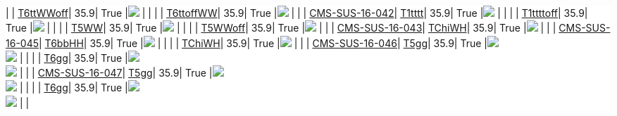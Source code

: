 | | [T6ttWWoff](SmsDictionary200rc6#T6ttWWoff)| 35.9| True |<a href="http://smodels.hephy.at/validation_v200rc6/13TeV/CMS/CMS-SUS-16-041/validation/T6ttWWoff_2EqMassAx_EqMassBy_EqMassC50.0.png"><img src="http://smodels.hephy.at/validation_v200rc6/13TeV/CMS/CMS-SUS-16-041/validation/T6ttWWoff_2EqMassAx_EqMassBy_EqMassC50.0.png" /></a>  | |
| | [T6ttoffWW](SmsDictionary200rc6#T6ttoffWW)| 35.9| True |<a href="http://smodels.hephy.at/validation_v200rc6/13TeV/CMS/CMS-SUS-16-041/validation/T6ttoffWW_2EqMassAx_EqMassBy_EqMassC50.0.png"><img src="http://smodels.hephy.at/validation_v200rc6/13TeV/CMS/CMS-SUS-16-041/validation/T6ttoffWW_2EqMassAx_EqMassBy_EqMassC50.0.png" /></a>  | |
| [CMS-SUS-16-042](http://cms-results.web.cern.ch/cms-results/public-results/publications/SUS-16-042/index.html)| [T1tttt](SmsDictionary200rc6#T1tttt)| 35.9| True |<a href="http://smodels.hephy.at/validation_v200rc6/13TeV/CMS/CMS-SUS-16-042/validation/T1tttt_2EqMassAx_EqMassBy.png"><img src="http://smodels.hephy.at/validation_v200rc6/13TeV/CMS/CMS-SUS-16-042/validation/T1tttt_2EqMassAx_EqMassBy.png" /></a>  | |
| | [T1ttttoff](SmsDictionary200rc6#T1ttttoff)| 35.9| True |<a href="http://smodels.hephy.at/validation_v200rc6/13TeV/CMS/CMS-SUS-16-042/validation/T1ttttoff_2EqMassAx_EqMassBy.png"><img src="http://smodels.hephy.at/validation_v200rc6/13TeV/CMS/CMS-SUS-16-042/validation/T1ttttoff_2EqMassAx_EqMassBy.png" /></a>  | |
| | [T5WW](SmsDictionary200rc6#T5WW)| 35.9| True |<a href="http://smodels.hephy.at/validation_v200rc6/13TeV/CMS/CMS-SUS-16-042/validation/T5WW_2EqMassAx_EqMassB0.5x+0.5y_EqMassCy.png"><img src="http://smodels.hephy.at/validation_v200rc6/13TeV/CMS/CMS-SUS-16-042/validation/T5WW_2EqMassAx_EqMassB0.5x+0.5y_EqMassCy.png" /></a>  | |
| | [T5WWoff](SmsDictionary200rc6#T5WWoff)| 35.9| True |<a href="http://smodels.hephy.at/validation_v200rc6/13TeV/CMS/CMS-SUS-16-042/validation/T5WWoff_2EqMassAx_EqMassB0.5x+0.5y_EqMassCy.png"><img src="http://smodels.hephy.at/validation_v200rc6/13TeV/CMS/CMS-SUS-16-042/validation/T5WWoff_2EqMassAx_EqMassB0.5x+0.5y_EqMassCy.png" /></a>  | |
| [CMS-SUS-16-043](http://cms-results.web.cern.ch/cms-results/public-results/publications/SUS-16-043/index.html)| [TChiWH](SmsDictionary200rc6#TChiWH)| 35.9| True |<a href="http://smodels.hephy.at/validation_v200rc6/13TeV/CMS/CMS-SUS-16-043/validation/TChiWH_2EqMassAx_EqMassBy.png"><img src="http://smodels.hephy.at/validation_v200rc6/13TeV/CMS/CMS-SUS-16-043/validation/TChiWH_2EqMassAx_EqMassBy.png" /></a>  | |
| [CMS-SUS-16-045](http://cms-results.web.cern.ch/cms-results/public-results/publications/SUS-16-045/index.html)| [T6bbHH](SmsDictionary200rc6#T6bbHH)| 35.9| True |<a href="http://smodels.hephy.at/validation_v200rc6/13TeV/CMS/CMS-SUS-16-045/validation/T6bbHH_2EqMassAx_EqMassBy+130.0_EqMassCy.png"><img src="http://smodels.hephy.at/validation_v200rc6/13TeV/CMS/CMS-SUS-16-045/validation/T6bbHH_2EqMassAx_EqMassBy+130.0_EqMassCy.png" /></a>  | |
| | [TChiWH](SmsDictionary200rc6#TChiWH)| 35.9| True |<a href="http://smodels.hephy.at/validation_v200rc6/13TeV/CMS/CMS-SUS-16-045/validation/TChiWH_2EqMassAx_EqMassBy.png"><img src="http://smodels.hephy.at/validation_v200rc6/13TeV/CMS/CMS-SUS-16-045/validation/TChiWH_2EqMassAx_EqMassBy.png" /></a>  | |
| [CMS-SUS-16-046](http://cms-results.web.cern.ch/cms-results/public-results/publications/SUS-16-046/index.html)| [T5gg](SmsDictionary200rc6#T5gg)| 35.9| True |<a href="http://smodels.hephy.at/validation_v200rc6/13TeV/CMS/CMS-SUS-16-046/validation/T5gg_2EqMassAx_EqMassBy_EqMassC0.0.png"><img src="http://smodels.hephy.at/validation_v200rc6/13TeV/CMS/CMS-SUS-16-046/validation/T5gg_2EqMassAx_EqMassBy_EqMassC0.0.png" /></a><BR><a href="http://smodels.hephy.at/validation_v200rc6/13TeV/CMS/CMS-SUS-16-046/validation/T5gg_2EqMassAx_EqMassBy_EqMassC1.0.png"><img src="http://smodels.hephy.at/validation_v200rc6/13TeV/CMS/CMS-SUS-16-046/validation/T5gg_2EqMassAx_EqMassBy_EqMassC1.0.png" /></a>  | |
| | [T6gg](SmsDictionary200rc6#T6gg)| 35.9| True |<a href="http://smodels.hephy.at/validation_v200rc6/13TeV/CMS/CMS-SUS-16-046/validation/T6gg_2EqMassAx_EqMassBy_EqMassC0.0.png"><img src="http://smodels.hephy.at/validation_v200rc6/13TeV/CMS/CMS-SUS-16-046/validation/T6gg_2EqMassAx_EqMassBy_EqMassC0.0.png" /></a><BR><a href="http://smodels.hephy.at/validation_v200rc6/13TeV/CMS/CMS-SUS-16-046/validation/T6gg_2EqMassAx_EqMassBy_EqMassC1.0.png"><img src="http://smodels.hephy.at/validation_v200rc6/13TeV/CMS/CMS-SUS-16-046/validation/T6gg_2EqMassAx_EqMassBy_EqMassC1.0.png" /></a>  | |
| [CMS-SUS-16-047](http://cms-results.web.cern.ch/cms-results/public-results/publications/SUS-16-047/index.html)| [T5gg](SmsDictionary200rc6#T5gg)| 35.9| True |<a href="http://smodels.hephy.at/validation_v200rc6/13TeV/CMS/CMS-SUS-16-047/validation/T5gg_2EqMassAx_EqMassBy_EqMassC0.0.png"><img src="http://smodels.hephy.at/validation_v200rc6/13TeV/CMS/CMS-SUS-16-047/validation/T5gg_2EqMassAx_EqMassBy_EqMassC0.0.png" /></a><BR><a href="http://smodels.hephy.at/validation_v200rc6/13TeV/CMS/CMS-SUS-16-047/validation/T5gg_2EqMassAx_EqMassBy_EqMassC1.0.png"><img src="http://smodels.hephy.at/validation_v200rc6/13TeV/CMS/CMS-SUS-16-047/validation/T5gg_2EqMassAx_EqMassBy_EqMassC1.0.png" /></a>  | |
| | [T6gg](SmsDictionary200rc6#T6gg)| 35.9| True |<a href="http://smodels.hephy.at/validation_v200rc6/13TeV/CMS/CMS-SUS-16-047/validation/T6gg_2EqMassAx_EqMassBy_EqMassC0.0.png"><img src="http://smodels.hephy.at/validation_v200rc6/13TeV/CMS/CMS-SUS-16-047/validation/T6gg_2EqMassAx_EqMassBy_EqMassC0.0.png" /></a><BR><a href="http://smodels.hephy.at/validation_v200rc6/13TeV/CMS/CMS-SUS-16-047/validation/T6gg_2EqMassAx_EqMassBy_EqMassC1.0.png"><img src="http://smodels.hephy.at/validation_v200rc6/13TeV/CMS/CMS-SUS-16-047/validation/T6gg_2EqMassAx_EqMassBy_EqMassC1.0.png" /></a>  | |